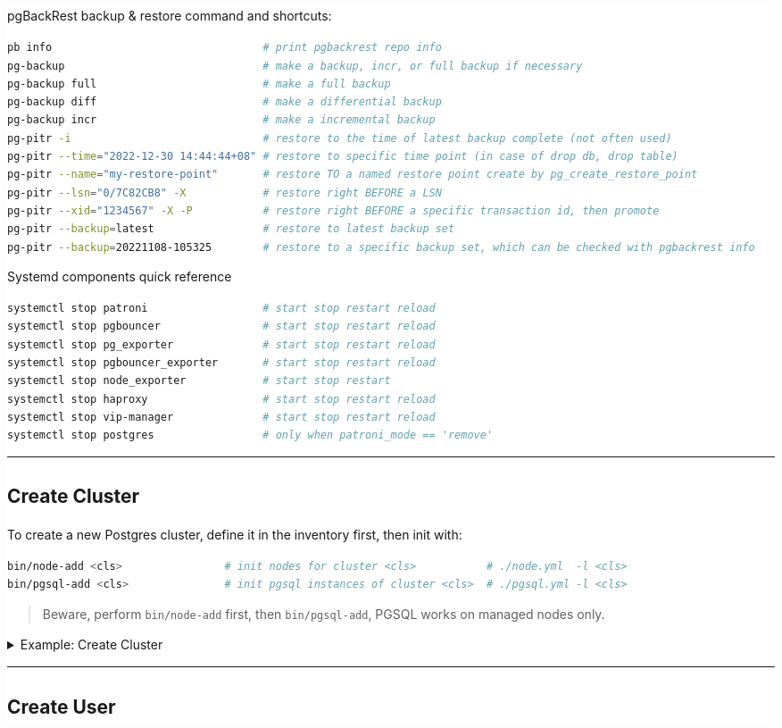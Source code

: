 pgBackRest backup & restore command and shortcuts:

```bash
pb info                                 # print pgbackrest repo info
pg-backup                               # make a backup, incr, or full backup if necessary
pg-backup full                          # make a full backup
pg-backup diff                          # make a differential backup
pg-backup incr                          # make a incremental backup
pg-pitr -i                              # restore to the time of latest backup complete (not often used)
pg-pitr --time="2022-12-30 14:44:44+08" # restore to specific time point (in case of drop db, drop table)
pg-pitr --name="my-restore-point"       # restore TO a named restore point create by pg_create_restore_point
pg-pitr --lsn="0/7C82CB8" -X            # restore right BEFORE a LSN
pg-pitr --xid="1234567" -X -P           # restore right BEFORE a specific transaction id, then promote
pg-pitr --backup=latest                 # restore to latest backup set
pg-pitr --backup=20221108-105325        # restore to a specific backup set, which can be checked with pgbackrest info
```

Systemd components quick reference

```bash
systemctl stop patroni                  # start stop restart reload
systemctl stop pgbouncer                # start stop restart reload
systemctl stop pg_exporter              # start stop restart reload
systemctl stop pgbouncer_exporter       # start stop restart reload
systemctl stop node_exporter            # start stop restart
systemctl stop haproxy                  # start stop restart reload
systemctl stop vip-manager              # start stop restart reload
systemctl stop postgres                 # only when patroni_mode == 'remove'
```



----------------

## Create Cluster

To create a new Postgres cluster, define it in the inventory first, then init with:

```bash
bin/node-add <cls>                # init nodes for cluster <cls>           # ./node.yml  -l <cls> 
bin/pgsql-add <cls>               # init pgsql instances of cluster <cls>  # ./pgsql.yml -l <cls>
```

> Beware, perform `bin/node-add` first, then `bin/pgsql-add`, PGSQL works on managed nodes only.

<details><summary>Example: Create Cluster</summary></details>



----------------

## Create User
